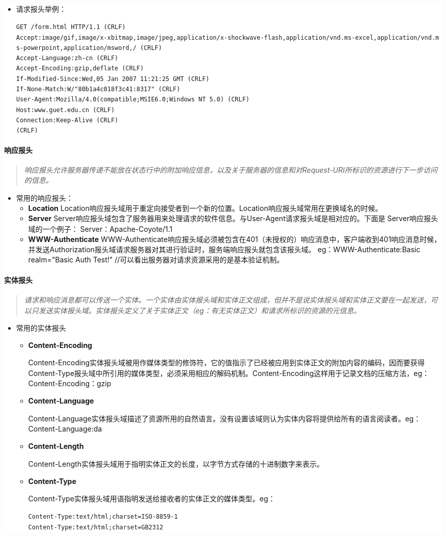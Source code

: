 * 请求报头举例：

  ```http
  GET /form.html HTTP/1.1 (CRLF)
  Accept:image/gif,image/x-xbitmap,image/jpeg,application/x-shockwave-flash,application/vnd.ms-excel,application/vnd.ms-powerpoint,application/msword,/ (CRLF)
  Accept-Language:zh-cn (CRLF)
  Accept-Encoding:gzip,deflate (CRLF)
  If-Modified-Since:Wed,05 Jan 2007 11:21:25 GMT (CRLF)
  If-None-Match:W/"80b1a4c018f3c41:8317" (CRLF)
  User-Agent:Mozilla/4.0(compatible;MSIE6.0;Windows NT 5.0) (CRLF)
  Host:www.guet.edu.cn (CRLF)
  Connection:Keep-Alive (CRLF)
  (CRLF)
  ```

#### 响应报头

> *响应报头允许服务器传递不能放在状态行中的附加响应信息，以及关于服务器的信息和对Request-URI所标识的资源进行下一步访问的信息。*

* 常用的响应报头：
  * **Location**
    Location响应报头域用于重定向接受者到一个新的位置。Location响应报头域常用在更换域名的时候。
  * **Server**
    Server响应报头域包含了服务器用来处理请求的软件信息。与User-Agent请求报头域是相对应的。下面是
    Server响应报头域的一个例子：
    Server：Apache-Coyote/1.1
  * **WWW-Authenticate**
    WWW-Authenticate响应报头域必须被包含在401（未授权的）响应消息中，客户端收到401响应消息时候，并发送Authorization报头域请求服务器对其进行验证时，服务端响应报头就包含该报头域。
    eg：WWW-Authenticate:Basic realm="Basic Auth Test!"  //可以看出服务器对请求资源采用的是基本验证机制。

#### 实体报头

> *请求和响应消息都可以传送一个实体。一个实体由实体报头域和实体正文组成，但并不是说实体报头域和实体正文要在一起发送，可以只发送实体报头域。实体报头定义了关于实体正文（eg：有无实体正文）和请求所标识的资源的元信息。*

* 常用的实体报头

  * **Content-Encoding**

    Content-Encoding实体报头域被用作媒体类型的修饰符，它的值指示了已经被应用到实体正文的附加内容的编码，因而要获得Content-Type报头域中所引用的媒体类型，必须采用相应的解码机制。Content-Encoding这样用于记录文档的压缩方法，eg：Content-Encoding：gzip

  * **Content-Language**

    Content-Language实体报头域描述了资源所用的自然语言。没有设置该域则认为实体内容将提供给所有的语言阅读者。eg：Content-Language:da

  * **Content-Length**

    Content-Length实体报头域用于指明实体正文的长度，以字节方式存储的十进制数字来表示。

  * **Content-Type**

    Content-Type实体报头域用语指明发送给接收者的实体正文的媒体类型。eg：

    ```http
    Content-Type:text/html;charset=ISO-8859-1
    Content-Type:text/html;charset=GB2312
    ```
